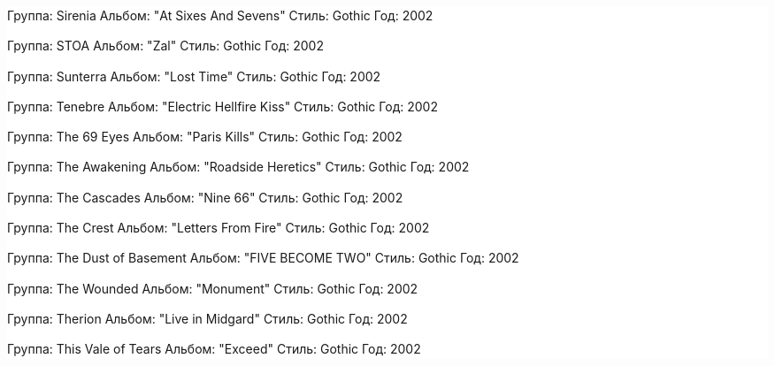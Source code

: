 Группа: Sirenia
Альбом: "At Sixes And Sevens"
Стиль: Gothic
Год: 2002

Группа: STOA
Альбом: "Zal"
Стиль: Gothic
Год: 2002

Группа: Sunterra
Альбом: "Lost Time"
Стиль: Gothic
Год: 2002

Группа: Tenebre
Альбом: "Electric Hellfire Kiss"
Стиль: Gothic
Год: 2002

Группа: The 69 Eyes
Альбом: "Paris Kills"
Стиль: Gothic
Год: 2002

Группа: The Awakening
Альбом: "Roadside Heretics"
Стиль: Gothic
Год: 2002

Группа: The Cascades
Альбом: "Nine 66"
Стиль: Gothic
Год: 2002

Группа: The Crest
Альбом: "Letters From Fire"
Стиль: Gothic
Год: 2002

Группа: The Dust of Basement
Альбом: "FIVE BECOME TWO"
Стиль: Gothic
Год: 2002

Группа: The Wounded
Альбом: "Monument"
Стиль: Gothic
Год: 2002

Группа: Therion
Альбом: "Live in Midgard"
Стиль: Gothic
Год: 2002

Группа: This Vale of Tears
Альбом: "Exceed"
Стиль: Gothic
Год: 2002
